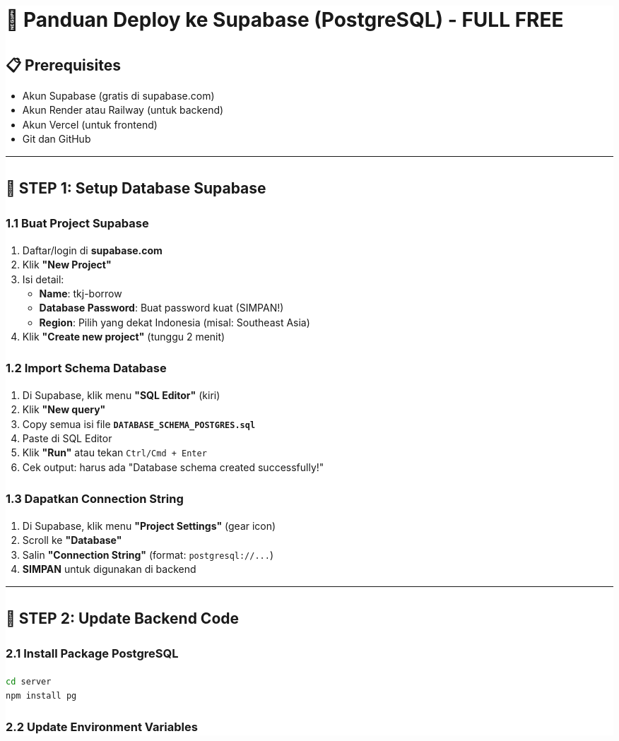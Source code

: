# 🚀 Panduan Deploy ke Supabase (PostgreSQL) - FULL FREE

## 📋 Prerequisites

- Akun Supabase (gratis di supabase.com)
- Akun Render atau Railway (untuk backend)
- Akun Vercel (untuk frontend)
- Git dan GitHub

---

## 🔧 STEP 1: Setup Database Supabase

### 1.1 Buat Project Supabase
1. Daftar/login di **supabase.com**
2. Klik **"New Project"**
3. Isi detail:
   - **Name**: tkj-borrow
   - **Database Password**: Buat password kuat (SIMPAN!)
   - **Region**: Pilih yang dekat Indonesia (misal: Southeast Asia)
4. Klik **"Create new project"** (tunggu 2 menit)

### 1.2 Import Schema Database

1. Di Supabase, klik menu **"SQL Editor"** (kiri)
2. Klik **"New query"**
3. Copy semua isi file **`DATABASE_SCHEMA_POSTGRES.sql`**
4. Paste di SQL Editor
5. Klik **"Run"** atau tekan `Ctrl/Cmd + Enter`
6. Cek output: harus ada "Database schema created successfully!"

### 1.3 Dapatkan Connection String

1. Di Supabase, klik menu **"Project Settings"** (gear icon)
2. Scroll ke **"Database"**
3. Salin **"Connection String"** (format: `postgresql://...`)
4. **SIMPAN** untuk digunakan di backend

---

## 🔧 STEP 2: Update Backend Code

### 2.1 Install Package PostgreSQL

```bash
cd server
npm install pg
```

### 2.2 Update Environment Variables
